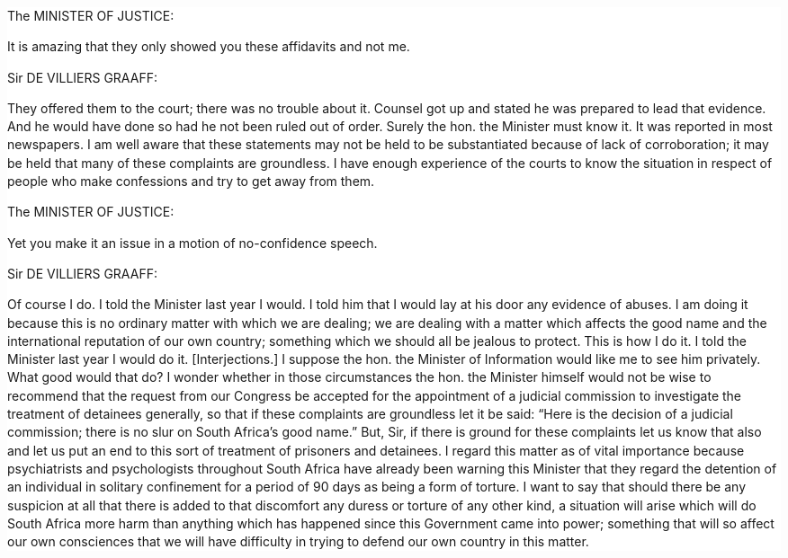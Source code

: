 <speech by="#minister_of_justice">

<from>The <person refersTo="hansard_za">MINISTER OF JUSTICE</person>:</from>

<p>It is amazing that they only showed you these affidavits and not me.</p>

</speech>

<speech by="#de_villiers_graaff">

<from>Sir <person refersTo="hansard_za">DE VILLIERS GRAAFF</person>:</from>

<p>They offered them to the court; there was no trouble about it. Counsel got up and stated he was prepared to lead that evidence. And he would have done so had he not been ruled out of order. Surely the hon. the Minister must know it. It was reported in most newspapers. I am well aware that these statements may not be held to be substantiated because of lack of corroboration; it may be held that many of these complaints are groundless. I have enough experience of the courts to know the situation in respect of people who make confessions and try to get away from them.</p>

</speech>

<speech by="#minister_of_justice">

<from>The <person refersTo="hansard_za">MINISTER OF JUSTICE</person>:</from>

<p>Yet you make it an issue in a motion of no-confidence speech.</p>

</speech>

<speech by="#de_villiers_graaff">

<from>Sir <person refersTo="hansard_za">DE VILLIERS GRAAFF</person>:</from>

<p>Of course I do. I told the Minister last year I would. I told him that I would lay at his door any evidence of abuses. I am doing it because this is no ordinary matter with which we are dealing; we are dealing with a matter which affects the good name and the international reputation of our own country; something which we should all be jealous to protect. This is how I do it. I told the Minister last year I would do it. [Interjections.] I suppose the hon. the Minister of Information would like me to see him privately. What good would that do? I wonder whether in those circumstances the hon. the Minister himself would not be wise to recommend that the request from our Congress be accepted for the appointment of a judicial commission to investigate the treatment of detainees generally, so that if these <span class="col_41-42" refersTo="page_0035"/>complaints are groundless let it be said: &#x201C;Here is the decision of a judicial commission; there is no slur on South Africa&#x2019;s good name.&#x201D; But, Sir, if there is ground for these complaints let us know that also and let us put an end to this sort of treatment of prisoners and detainees. I regard this matter as of vital importance because psychiatrists and psychologists throughout South Africa have already been warning this Minister that they regard the detention of an individual in solitary confinement for a period of 90 days as being a form of torture. I want to say that should there be any suspicion at all that there is added to that discomfort any duress or torture of any other kind, a situation will arise which will do South Africa more harm than anything which has happened since this Government came into power; something that will so affect our own consciences that we will have difficulty in trying to defend our own country in this matter.</p>
